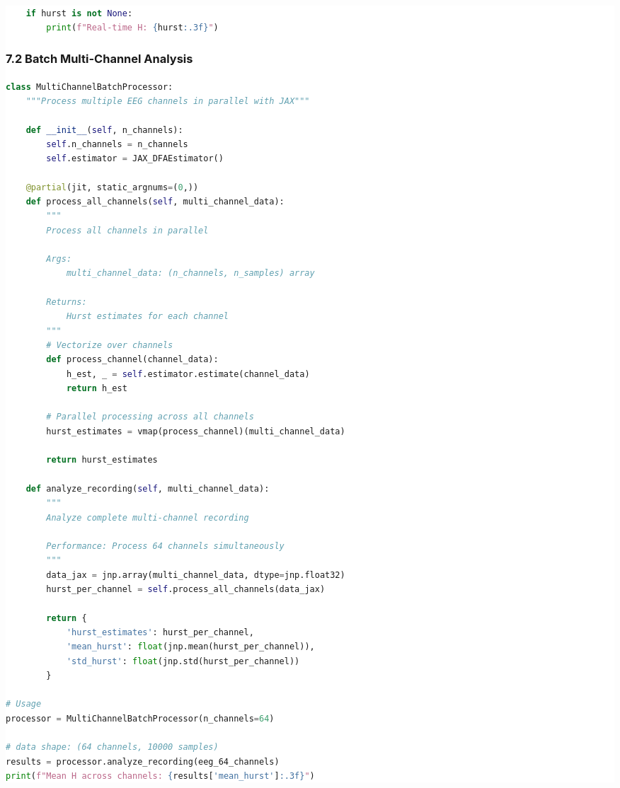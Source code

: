 ```python
    if hurst is not None:
        print(f"Real-time H: {hurst:.3f}")
```

### 7.2 Batch Multi-Channel Analysis

```python
class MultiChannelBatchProcessor:
    """Process multiple EEG channels in parallel with JAX"""
    
    def __init__(self, n_channels):
        self.n_channels = n_channels
        self.estimator = JAX_DFAEstimator()
    
    @partial(jit, static_argnums=(0,))
    def process_all_channels(self, multi_channel_data):
        """
        Process all channels in parallel
        
        Args:
            multi_channel_data: (n_channels, n_samples) array
        
        Returns:
            Hurst estimates for each channel
        """
        # Vectorize over channels
        def process_channel(channel_data):
            h_est, _ = self.estimator.estimate(channel_data)
            return h_est
        
        # Parallel processing across all channels
        hurst_estimates = vmap(process_channel)(multi_channel_data)
        
        return hurst_estimates
    
    def analyze_recording(self, multi_channel_data):
        """
        Analyze complete multi-channel recording
        
        Performance: Process 64 channels simultaneously
        """
        data_jax = jnp.array(multi_channel_data, dtype=jnp.float32)
        hurst_per_channel = self.process_all_channels(data_jax)
        
        return {
            'hurst_estimates': hurst_per_channel,
            'mean_hurst': float(jnp.mean(hurst_per_channel)),
            'std_hurst': float(jnp.std(hurst_per_channel))
        }

# Usage
processor = MultiChannelBatchProcessor(n_channels=64)

# data shape: (64 channels, 10000 samples)
results = processor.analyze_recording(eeg_64_channels)
print(f"Mean H across channels: {results['mean_hurst']:.3f}")
```
